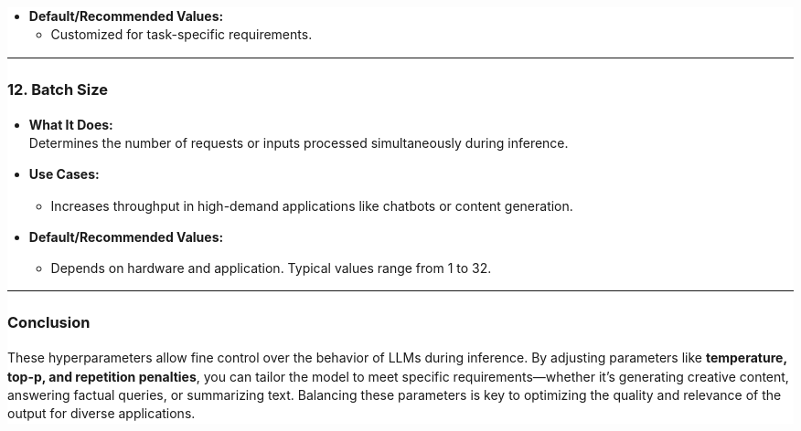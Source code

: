 - **Default/Recommended Values:**  
  - Customized for task-specific requirements.

---

### **12. Batch Size**
- **What It Does:**  
  Determines the number of requests or inputs processed simultaneously during inference.  

- **Use Cases:**  
  - Increases throughput in high-demand applications like chatbots or content generation.  

- **Default/Recommended Values:**  
  - Depends on hardware and application. Typical values range from 1 to 32.

---

### **Conclusion**
These hyperparameters allow fine control over the behavior of LLMs during inference. By adjusting parameters like **temperature, top-p, and repetition penalties**, you can tailor the model to meet specific requirements—whether it’s generating creative content, answering factual queries, or summarizing text. Balancing these parameters is key to optimizing the quality and relevance of the output for diverse applications.